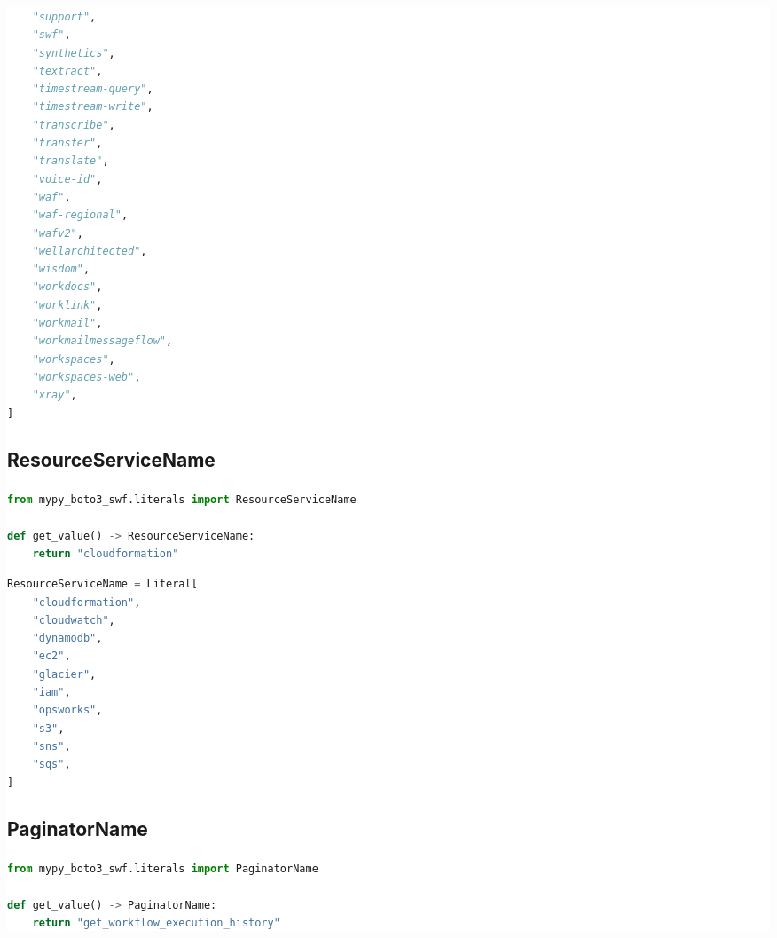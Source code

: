 ```python title="Definition"
    "support",
    "swf",
    "synthetics",
    "textract",
    "timestream-query",
    "timestream-write",
    "transcribe",
    "transfer",
    "translate",
    "voice-id",
    "waf",
    "waf-regional",
    "wafv2",
    "wellarchitected",
    "wisdom",
    "workdocs",
    "worklink",
    "workmail",
    "workmailmessageflow",
    "workspaces",
    "workspaces-web",
    "xray",
]
```
## ResourceServiceName

```python title="Usage Example"
from mypy_boto3_swf.literals import ResourceServiceName

def get_value() -> ResourceServiceName:
    return "cloudformation"
```

```python title="Definition"
ResourceServiceName = Literal[
    "cloudformation",
    "cloudwatch",
    "dynamodb",
    "ec2",
    "glacier",
    "iam",
    "opsworks",
    "s3",
    "sns",
    "sqs",
]
```
## PaginatorName

```python title="Usage Example"
from mypy_boto3_swf.literals import PaginatorName

def get_value() -> PaginatorName:
    return "get_workflow_execution_history"
```
